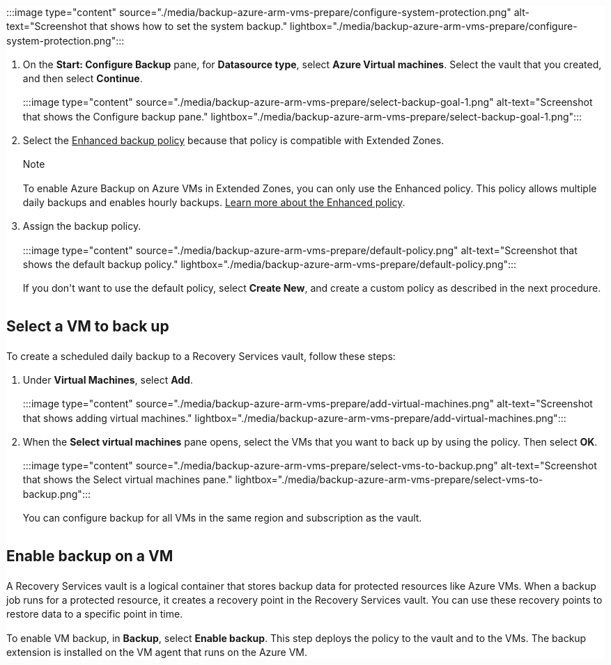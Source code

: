    :::image type="content" source="./media/backup-azure-arm-vms-prepare/configure-system-protection.png" alt-text="Screenshot that shows how to set the system backup." lightbox="./media/backup-azure-arm-vms-prepare/configure-system-protection.png":::

1. On the **Start: Configure Backup** pane, for **Datasource type**, select **Azure Virtual machines**. Select the vault that you created, and then select **Continue**.

   :::image type="content" source="./media/backup-azure-arm-vms-prepare/select-backup-goal-1.png" alt-text="Screenshot that shows the Configure backup pane." lightbox="./media/backup-azure-arm-vms-prepare/select-backup-goal-1.png":::

1. Select the [Enhanced backup policy](./backup-azure-vms-enhanced-policy.md) because that policy is compatible with Extended Zones.

   > [!NOTE]
   > To enable Azure Backup on Azure VMs in Extended Zones, you can only use the Enhanced policy. This policy allows multiple daily backups and enables hourly backups. [Learn more about the Enhanced policy](backup-azure-vms-enhanced-policy.md).
1. Assign the backup policy.

   :::image type="content" source="./media/backup-azure-arm-vms-prepare/default-policy.png" alt-text="Screenshot that shows the default backup policy." lightbox="./media/backup-azure-arm-vms-prepare/default-policy.png":::

   If you don't want to use the default policy, select **Create New**, and create a custom policy as described in the next procedure.

## Select a VM to back up

To create a scheduled daily backup to a Recovery Services vault, follow these steps:

1. Under **Virtual Machines**, select **Add**.

   :::image type="content" source="./media/backup-azure-arm-vms-prepare/add-virtual-machines.png" alt-text="Screenshot that shows adding virtual machines." lightbox="./media/backup-azure-arm-vms-prepare/add-virtual-machines.png":::

1. When the **Select virtual machines** pane opens, select the VMs that you want to back up by using the policy. Then select **OK**.

   :::image type="content" source="./media/backup-azure-arm-vms-prepare/select-vms-to-backup.png" alt-text="Screenshot that shows the Select virtual machines pane." lightbox="./media/backup-azure-arm-vms-prepare/select-vms-to-backup.png":::

   
   You can configure backup for all VMs in the same region and subscription as the vault.

## Enable backup on a VM

A Recovery Services vault is a logical container that stores backup data for protected resources like Azure VMs. When a backup job runs for a protected resource, it creates a recovery point in the Recovery Services vault. You can use these recovery points to restore data to a specific point in time.

To enable VM backup, in **Backup**, select **Enable backup**. This step deploys the policy to the vault and to the VMs. The backup extension is installed on the VM agent that runs on the Azure VM.
